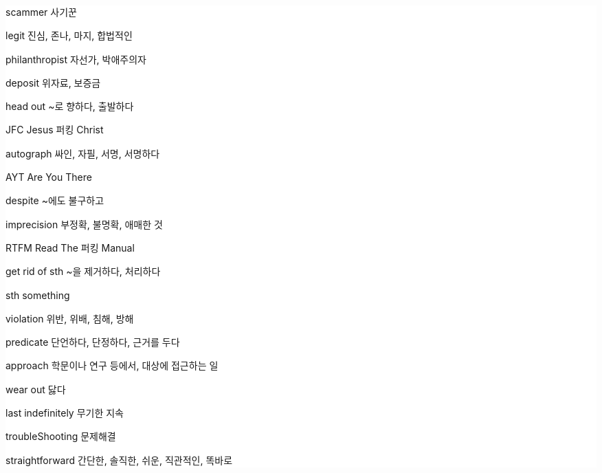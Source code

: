 scammer
사기꾼

legit
진심, 존나, 마지, 합법적인

philanthropist
자선가, 박애주의자

deposit
위자료, 보증금

head out
~로 향하다, 출발하다

JFC
Jesus 퍼킹 Christ

autograph
싸인, 자필, 서명, 서명하다

AYT
Are You There

despite
~에도 불구하고

imprecision
부정확, 불명확, 애매한 것

RTFM
Read The 퍼킹 Manual

get rid of sth
~을 제거하다, 처리하다

sth
something

violation
위반, 위배, 침해, 방해

predicate
단언하다, 단정하다, 근거를 두다

approach
학문이나 연구 등에서, 대상에 접근하는 일

wear out
닳다

last indefinitely
무기한 지속

troubleShooting
문제해결

straightforward
간단한, 솔직한, 쉬운, 직관적인, 똑바로
